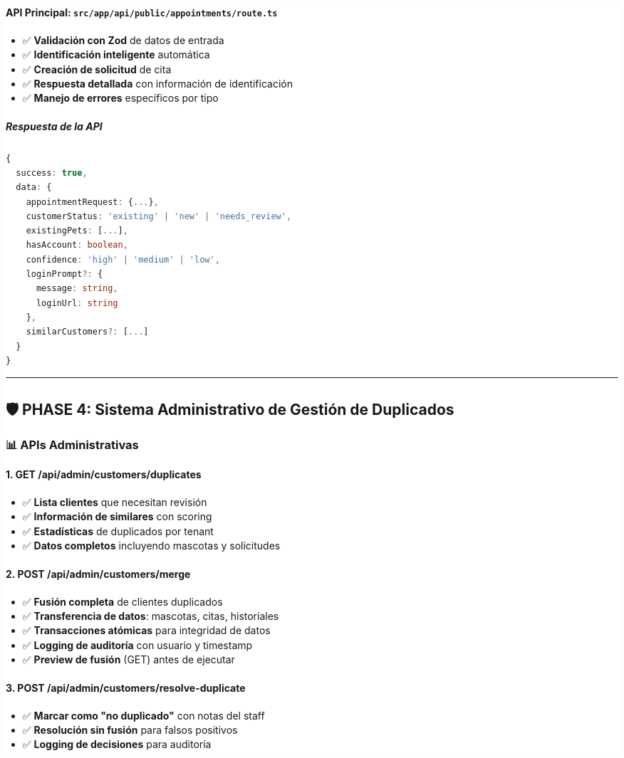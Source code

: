 #### **API Principal**: `src/app/api/public/appointments/route.ts`
- ✅ **Validación con Zod** de datos de entrada
- ✅ **Identificación inteligente** automática
- ✅ **Creación de solicitud** de cita
- ✅ **Respuesta detallada** con información de identificación
- ✅ **Manejo de errores** específicos por tipo

##### **Respuesta de la API**
```typescript
{
  success: true,
  data: {
    appointmentRequest: {...},
    customerStatus: 'existing' | 'new' | 'needs_review',
    existingPets: [...],
    hasAccount: boolean,
    confidence: 'high' | 'medium' | 'low',
    loginPrompt?: {
      message: string,
      loginUrl: string
    },
    similarCustomers?: [...]
  }
}
```

---

## 🛡️ PHASE 4: Sistema Administrativo de Gestión de Duplicados

### 📊 APIs Administrativas

#### **1. GET /api/admin/customers/duplicates**
- ✅ **Lista clientes** que necesitan revisión
- ✅ **Información de similares** con scoring
- ✅ **Estadísticas** de duplicados por tenant
- ✅ **Datos completos** incluyendo mascotas y solicitudes

#### **2. POST /api/admin/customers/merge**
- ✅ **Fusión completa** de clientes duplicados
- ✅ **Transferencia de datos**: mascotas, citas, historiales
- ✅ **Transacciones atómicas** para integridad de datos
- ✅ **Logging de auditoría** con usuario y timestamp
- ✅ **Preview de fusión** (GET) antes de ejecutar

#### **3. POST /api/admin/customers/resolve-duplicate**
- ✅ **Marcar como "no duplicado"** con notas del staff
- ✅ **Resolución sin fusión** para falsos positivos
- ✅ **Logging de decisiones** para auditoría
